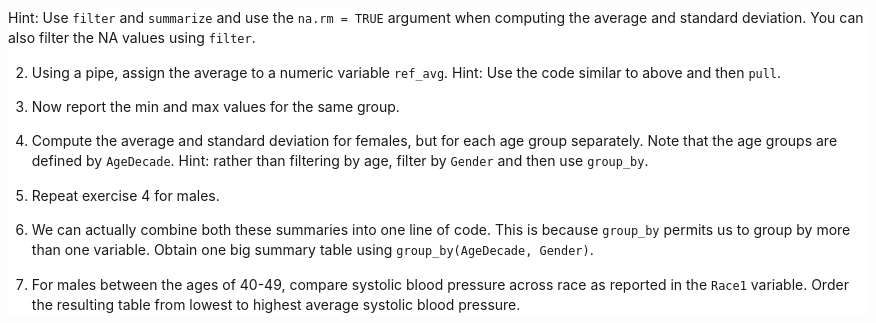 Hint: Use `filter` and `summarize` and use the `na.rm = TRUE` argument
when computing the average and standard deviation. You can also filter
the NA values using `filter`.

2.  Using a pipe, assign the average to a numeric variable `ref_avg`.
    Hint: Use the code similar to above and then `pull`.

3.  Now report the min and max values for the same group.

4.  Compute the average and standard deviation for females, but for each
    age group separately. Note that the age groups are defined by
    `AgeDecade`. Hint: rather than filtering by age, filter by `Gender`
    and then use `group_by`.

5.  Repeat exercise 4 for males.

6.  We can actually combine both these summaries into one line of code.
    This is because `group_by` permits us to group by more than one
    variable. Obtain one big summary table using `group_by(AgeDecade,
    Gender)`.

7.  For males between the ages of 40-49, compare systolic blood pressure
    across race as reported in the `Race1` variable. Order the resulting
    table from lowest to highest average systolic blood pressure.
